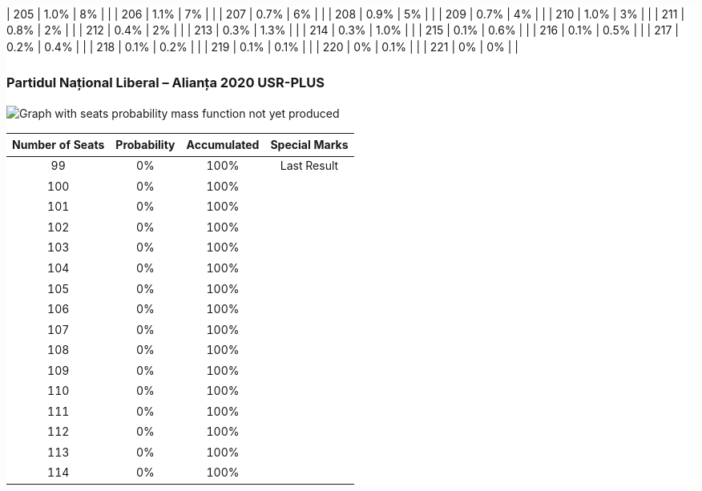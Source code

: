 | 205 | 1.0% | 8% |  |
| 206 | 1.1% | 7% |  |
| 207 | 0.7% | 6% |  |
| 208 | 0.9% | 5% |  |
| 209 | 0.7% | 4% |  |
| 210 | 1.0% | 3% |  |
| 211 | 0.8% | 2% |  |
| 212 | 0.4% | 2% |  |
| 213 | 0.3% | 1.3% |  |
| 214 | 0.3% | 1.0% |  |
| 215 | 0.1% | 0.6% |  |
| 216 | 0.1% | 0.5% |  |
| 217 | 0.2% | 0.4% |  |
| 218 | 0.1% | 0.2% |  |
| 219 | 0.1% | 0.1% |  |
| 220 | 0% | 0.1% |  |
| 221 | 0% | 0% |  |

### Partidul Național Liberal – Alianța 2020 USR-PLUS

![Graph with seats probability mass function not yet produced](2020-03-26-IMAS-coalitions-seats-pmf-pnl–a2020.png "Seats Probability Mass Function")

| Number of Seats | Probability | Accumulated | Special Marks |
|:---------------:|:-----------:|:-----------:|:-------------:|
| 99 | 0% | 100% | Last Result |
| 100 | 0% | 100% |  |
| 101 | 0% | 100% |  |
| 102 | 0% | 100% |  |
| 103 | 0% | 100% |  |
| 104 | 0% | 100% |  |
| 105 | 0% | 100% |  |
| 106 | 0% | 100% |  |
| 107 | 0% | 100% |  |
| 108 | 0% | 100% |  |
| 109 | 0% | 100% |  |
| 110 | 0% | 100% |  |
| 111 | 0% | 100% |  |
| 112 | 0% | 100% |  |
| 113 | 0% | 100% |  |
| 114 | 0% | 100% |  |